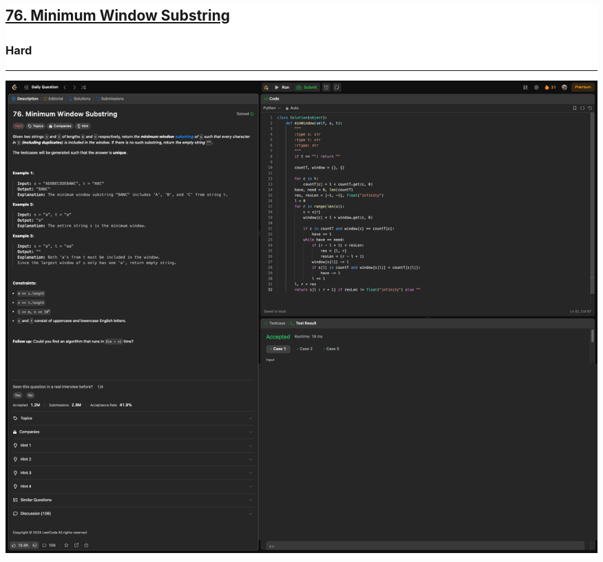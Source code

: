 <h2><a href="https://leetcode.com/problems/minimum-window-substring/">76. Minimum Window Substring</a></h2>
<h3>Hard</h3>
<hr>
<div>
<img alt="" src="./screencapture-leetcode-problems-minimum-window-substring-description-2024-02-04-10_29_18.png" style="width: 100%; height: 100%;">
</div>
